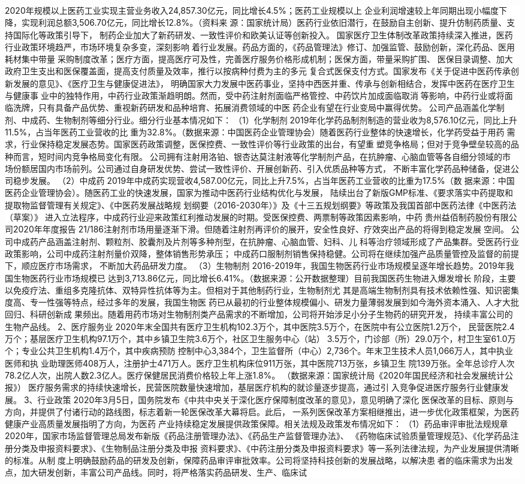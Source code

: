 2020年规模以上医药工业实现主营业务收入24,857.30亿元，同比增长4.5%；医药工业规模以上
企业利润增速较上年同期出现小幅度下降，实现利润总额3,506.70亿元，同比增长12.8%。（资料来
源：国家统计局）医药行业依旧潜行，在鼓励自主创新、提升仿制药质量、支持国际化等政策引导下，
制药企业加大了新药研发、一致性评价和欧美认证等创新投入。
国家医疗卫生体制改革政策持续深入推进，医药行业政策环境趋严，市场环境复杂多变，深刻影响
着行业发展。药品方面的，《药品管理法》修订、加强监管、鼓励创新，深化药品、医用耗材集中带量
采购制度改革；医疗方面，提高医疗可及性，完善医疗服务价格形成机制；医保方面，带量采购扩围、
医保目录调整、加大政府卫生支出和医保覆盖面，提高支付质量及效率，推行以按病种付费为主的多元
复合式医保支付方式。国家发布《关于促进中医药传承创新发展的意见》、《医疗卫生与健康促进法》，
明确国家大力发展中医药事业，坚持中西医并重、传承与创新相结合，发挥中医药在医疗卫生与健康事
业中的独特作用，中药行业政策渐趋明朗。然而，受中药注射剂面临严格管控、中药饮片加成面临取消
等影响，中药行业或将面临洗牌，只有具备产品优势、重视新药研发和品种培育、拓展消费领域的中医
药企业有望在行业变局中赢得优势。
公司产品涵盖化学制剂、中成药、生物制剂等细分行业。细分行业基本情况如下：
（1）化学制剂
2019年化学药品制剂制造的营业收为8,576.10亿元，同比上升11.5%，占当年医药工业营收的比
重为32.8%。（数据来源：中国医药企业管理协会）随着医药行业整体的快速增长，化学药受益于用药
需求，行业保持稳定发展态势。国家医药政策调整，医保控费、一致性评价等行业政策的出台，有望重
塑竞争格局；但对于竞争壁垒较高的品种而言，短时间内竞争格局变化有限。
公司拥有注射用洛铂、银杏达莫注射液等化学制剂产品，在抗肿瘤、心脑血管等各自细分领域的市
场份额居国内市场前列。公司通过自身研发优势、尝试一致性评价、开展创新药、引入优质品种等方式，
不断丰富化学药品种储备，促进公司稳步发展。
（2）中成药
2019年中成药实现营收4,587.00亿元，同比上升7.5%，占当年医药工业营收的比重为17.5%（数
据来源：中国医药企业管理协会）。随医药工业的快速发展，国家为推动中医药行业结构优化与发展，
陆续出台了新版GMP标准、《要求落实中药提取和提取物监督管理有关规定》、《中医药发展战略规
划纲要（2016-2030年）》及《十三五规划纲要》等政策及我国首部中医药法律《中医药法（草案）》
进入立法程序，中成药行业迎来政策红利推动发展的时期。受医保控费、两票制等政策因素影响，中药
贵州益佰制药股份有限公司2020年年度报告
21/186注射剂市场用量逐渐下滑。但随着注射剂再评价的展开，安全性良好、疗效突出产品的将得到稳定发展
空间。
公司中成药产品涵盖注射剂、颗粒剂、胶囊剂及片剂等多种剂型，在抗肿瘤、心脑血管、妇科、儿
科等治疗领域形成了产品集群。受医药行业政策影响，公司中成药注射剂量价双降，整体销售形势承压；
中成药口服制剂销售保持稳健。公司将在继续加强产品质量管控及监督的前提下，顺应医疗市场需求，
不断加大药品研发力度。
（3）生物制剂
2016-2019年，我国生物医药行业市场规模呈逐年增长趋势。2019年我国生物医药行业市场规模已
达到3,713.86亿元，同比增长6.41%。（数据来源：公开数据整理）目前我国医药生物进入爆发增长
阶段，主要以免疫疗法、重组多克隆抗体、双特异性抗体等为主。但相对于其他制药行业，生物制剂尤
其是高端生物制剂具有技术依赖性强、知识密集度高、专一性强等特点，经过多年的发展，我国生物医
药已从最初的行业整体规模偏小、研发力量薄弱发展到如今海外资本涌入、人才大批回归、科研创新成
果频出。随着用药市场对生物制剂类产品需求的不断增加，公司将开始涉足小分子生物药的研究开发，
持续丰富公司的生物产品线。
2、医疗服务业
2020年末全国共有医疗卫生机构102.3万个，其中医院3.5万个，在医院中有公立医院1.2万个，
民营医院2.4万个；基层医疗卫生机构97.1万个，其中乡镇卫生院3.6万个，社区卫生服务中心（站）
3.5万个，门诊部（所）29.0万个，村卫生室61.0万个；专业公共卫生机构1.4万个，其中疾病预防
控制中心3,384个，卫生监督所（中心）2,736个。年末卫生技术人员1,066万人，其中执业医师和执
业助理医师408万人，注册护士471万人。医疗卫生机构床位911万张，其中医院713万张，乡镇卫生
院139万张。全年总诊疗人次78.2亿人次，出院人数2.3亿人。医疗保健居民消费价格较上年上涨1.8%。
（数据来源：国家统计局《2020年国民经济和社会发展统计公报》）
医疗服务需求的持续快速增长，民营医院数量快速增加，基层医疗机构的就诊量逐步提高，通过引
入竞争促进医疗服务行业健康发展。
3、行业政策
2020年3月5日，国务院发布《中共中央关于深化医疗保障制度改革的意见》，意见明确了深化
医保改革的目标、原则与方向，并提供了付诸行动的路线图，标志着新一轮医保改革大幕将启。此后，
一系列医保改革方案相继推出，进一步优化政策框架，为医药健康产业高质量发展指明了方向，为医药
产业持续稳定发展提供政策保障。相关法规及政策发布情况如下：
（1）药品审评审批法规规章
2020年，国家市场监督管理总局发布新版《药品注册管理办法》、《药品生产监督管理办法》、
《药物临床试验质量管理规范》、《化学药品注册分类及申报资料要求》、《生物制品注册分类及申报
资料要求》、《中药注册分类及申报资料要求》等一系列法律法规，为产业发展提供清晰的标准。从制
度上明确鼓励药品的研发及创新，保障药品审评审批效率。公司将坚持科技创新的发展战略，以解决患
者的临床需求为出发点，加大研发创新，丰富公司产品线。同时，将严格落实药品研发、生产、临床试